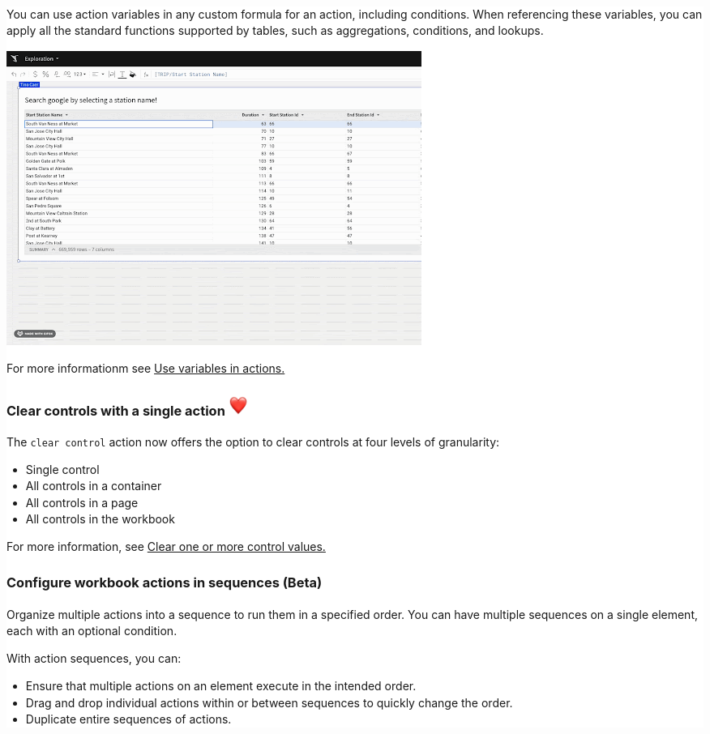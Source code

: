 You can use action variables in any custom formula for an action, including conditions. When referencing these variables, you can apply all the standard functions supported by tables, such as aggregations, conditions, and lookups.

<img src="assets/action_variables.gif">

For more informationm see [Use variables in actions.](https://help.sigmacomputing.com/docs/use-variables-in-actions)

### Clear controls with a single action <img src="assets/heart_icon.png" width="25"/>
The `clear control` action now offers the option to clear controls at four levels of granularity: 

 -  Single control 
 -  All controls in a container 
 -  All controls in a page
 -  All controls in the workbook

For more information, see [Clear one or more control values.](https://help.sigmacomputing.com/docs/create-actions-that-manage-control-values#clear-one-or-more-control-values)

### Configure workbook actions in sequences (Beta)
Organize multiple actions into a sequence to run them in a specified order. You can have multiple sequences on a single element, each with an optional condition.

With action sequences, you can:

-   Ensure that multiple actions on an element execute in the intended order.
-   Drag and drop individual actions within or between sequences to quickly change the order.
-   Duplicate entire sequences of actions.

